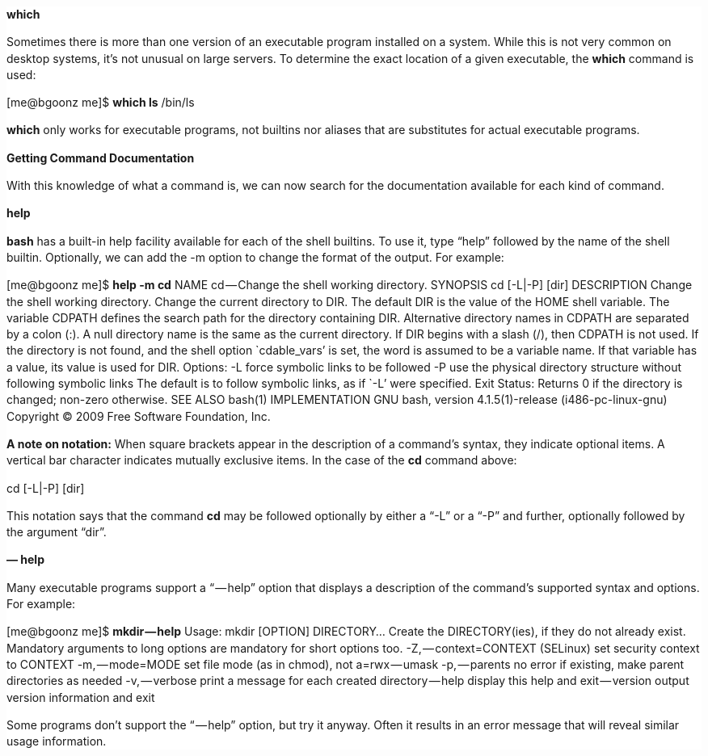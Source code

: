 **which**

Sometimes there is more than one version of an executable program installed on a system. While this is not very common on desktop systems, it’s not unusual on large servers. To determine the exact location of a given executable, the **which** command is used:

\[me@bgoonz me\]$ **which ls** /bin/ls

**which** only works for executable programs, not builtins nor aliases that are substitutes for actual executable programs.

**Getting Command Documentation**

With this knowledge of what a command is, we can now search for the documentation available for each kind of command.

**help**

**bash** has a built-in help facility available for each of the shell builtins. To use it, type “help” followed by the name of the shell builtin. Optionally, we can add the -m option to change the format of the output. For example:

\[me@bgoonz me\]$ **help -m cd** NAME cd — Change the shell working directory. SYNOPSIS cd \[-L|-P\] \[dir\] DESCRIPTION Change the shell working directory. Change the current directory to DIR. The default DIR is the value of the HOME shell variable. The variable CDPATH defines the search path for the directory containing DIR. Alternative directory names in CDPATH are separated by a colon (:). A null directory name is the same as the current directory. If DIR begins with a slash (/), then CDPATH is not used. If the directory is not found, and the shell option \`cdable_vars’ is set, the word is assumed to be a variable name. If that variable has a value, its value is used for DIR. Options: -L force symbolic links to be followed -P use the physical directory structure without following symbolic links The default is to follow symbolic links, as if \`-L’ were specified. Exit Status: Returns 0 if the directory is changed; non-zero otherwise. SEE ALSO bash(1) IMPLEMENTATION GNU bash, version 4.1.5(1)-release (i486-pc-linux-gnu) Copyright © 2009 Free Software Foundation, Inc.

**A note on notation:** When square brackets appear in the description of a command’s syntax, they indicate optional items. A vertical bar character indicates mutually exclusive items. In the case of the **cd** command above:

cd \[-L|-P\] \[dir\]

This notation says that the command **cd** may be followed optionally by either a “-L” or a “-P” and further, optionally followed by the argument “dir”.

**— help**

Many executable programs support a “ — help” option that displays a description of the command’s supported syntax and options. For example:

\[me@bgoonz me\]$ **mkdir — help** Usage: mkdir \[OPTION\] DIRECTORY… Create the DIRECTORY(ies), if they do not already exist. Mandatory arguments to long options are mandatory for short options too. -Z, — context=CONTEXT (SELinux) set security context to CONTEXT -m, — mode=MODE set file mode (as in chmod), not a=rwx — umask -p, — parents no error if existing, make parent directories as needed -v, — verbose print a message for each created directory — help display this help and exit — version output version information and exit

Some programs don’t support the “ — help” option, but try it anyway. Often it results in an error message that will reveal similar usage information.
